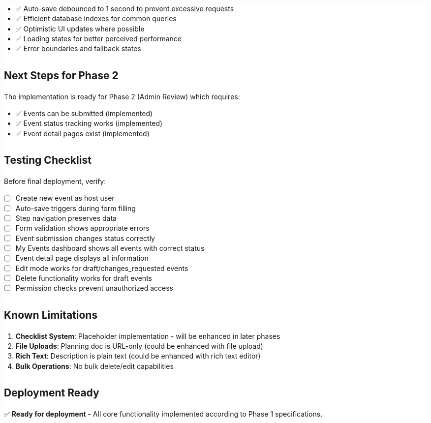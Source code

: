 - ✅ Auto-save debounced to 1 second to prevent excessive requests
- ✅ Efficient database indexes for common queries
- ✅ Optimistic UI updates where possible
- ✅ Loading states for better perceived performance
- ✅ Error boundaries and fallback states

## Next Steps for Phase 2

The implementation is ready for Phase 2 (Admin Review) which requires:

- ✅ Events can be submitted (implemented)
- ✅ Event status tracking works (implemented)
- ✅ Event detail pages exist (implemented)

## Testing Checklist

Before final deployment, verify:

- [ ] Create new event as host user
- [ ] Auto-save triggers during form filling
- [ ] Step navigation preserves data
- [ ] Form validation shows appropriate errors
- [ ] Event submission changes status correctly
- [ ] My Events dashboard shows all events with correct status
- [ ] Event detail page displays all information
- [ ] Edit mode works for draft/changes_requested events
- [ ] Delete functionality works for draft events
- [ ] Permission checks prevent unauthorized access

## Known Limitations

1. **Checklist System**: Placeholder implementation - will be enhanced in later phases
2. **File Uploads**: Planning doc is URL-only (could be enhanced with file upload)
3. **Rich Text**: Description is plain text (could be enhanced with rich text editor)
4. **Bulk Operations**: No bulk delete/edit capabilities

## Deployment Ready

✅ **Ready for deployment** - All core functionality implemented according to Phase 1 specifications.
